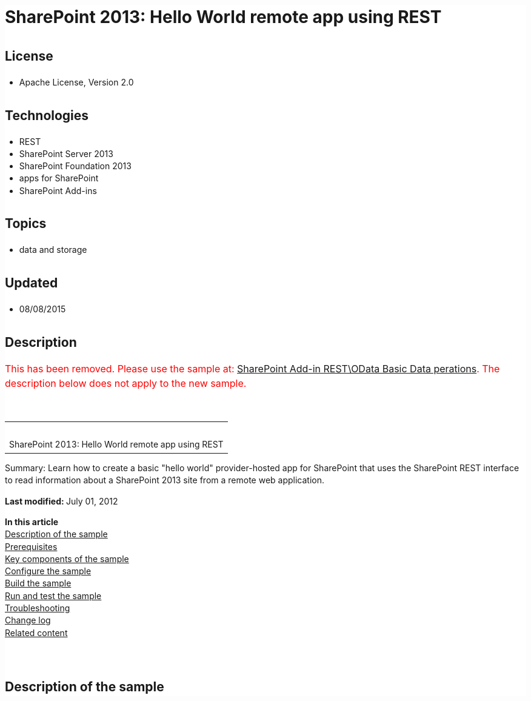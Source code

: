 # SharePoint 2013: Hello World remote app using REST
## License
- Apache License, Version 2.0
## Technologies
- REST
- SharePoint Server 2013
- SharePoint Foundation 2013
- apps for SharePoint
- SharePoint Add-ins
## Topics
- data and storage
## Updated
- 08/08/2015
## Description

<p><span style="font-size:medium; color:#ff0000">This has been removed. Please use the sample at:&nbsp;<a href="https://github.com/OfficeDev/SharePoint-Add-in-REST-OData-BasicDataOperations">SharePoint Add-in REST\OData Basic Data perations</a>. The description
 below does not apply to the new sample.</span></p>
<p><span style="font-size:medium; color:#ff0000"><br>
</span></p>
<div id="header">
<table id="bottomTable" cellspacing="0" cellpadding="0">
<tbody>
<tr id="headerTableRow1">
<td align="left"><span id="runningHeaderText">&nbsp;</span></td>
</tr>
<tr id="headerTableRow2">
<td align="left"><span id="nsrTitle">SharePoint 2013: Hello World remote app using REST</span></td>
</tr>
</tbody>
</table>
</div>
<div id="mainSection">
<div id="mainBody">
<div>
<p><span>Summary:</span> Learn how to create a basic &quot;hello world&quot; provider-hosted app for SharePoint that uses the SharePoint REST interface to read information about a SharePoint 2013 site from a remote web application.</p>
</div>
<div>
<p><strong>Last modified: </strong>July 01, 2012</p>
<p><strong>In this article</strong> <br>
<a href="#sectionSection0">Description of the sample</a> <br>
<a href="#sectionSection1">Prerequisites</a> <br>
<a href="#sectionSection2">Key components of the sample</a> <br>
<a href="#sectionSection3">Configure the sample</a> <br>
<a href="#sectionSection4">Build the sample</a> <br>
<a href="#sectionSection5">Run and test the sample</a> <br>
<a href="#sectionSection6">Troubleshooting</a> <br>
<a href="#sectionSection7">Change log</a> <br>
<a href="#sectionSection8">Related content</a></p>
<p>&nbsp;</p>
</div>
<h2>Description of the sample</h2>
<div id="sectionSection0">